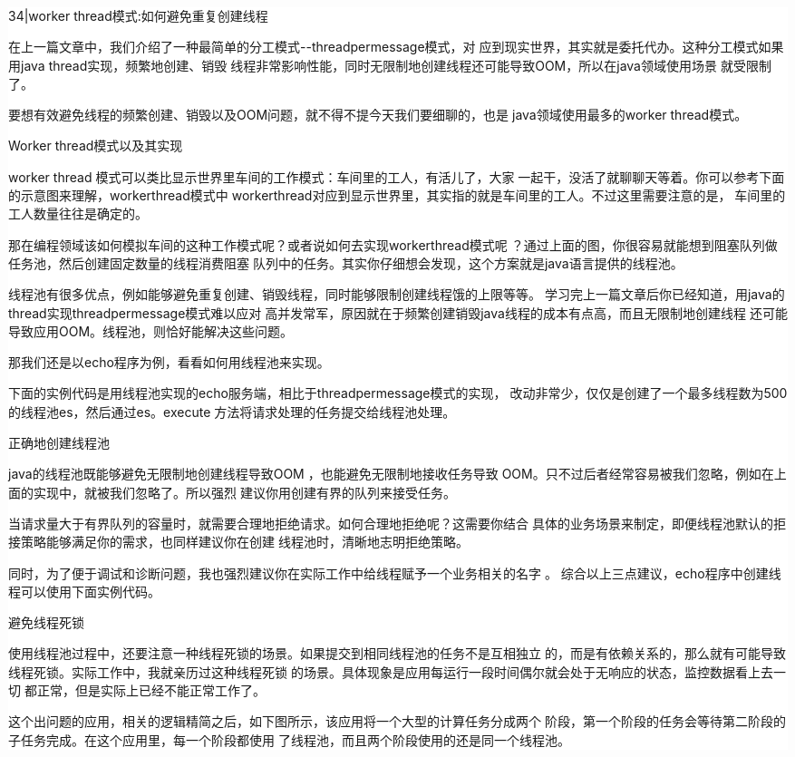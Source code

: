  34|worker thread模式:如何避免重复创建线程
 
 在上一篇文章中，我们介绍了一种最简单的分工模式--threadpermessage模式，对
应到现实世界，其实就是委托代办。这种分工模式如果用java thread实现，频繁地创建、销毁
线程非常影响性能，同时无限制地创建线程还可能导致OOM，所以在java领域使用场景
就受限制了。

要想有效避免线程的频繁创建、销毁以及OOM问题，就不得不提今天我们要细聊的，也是
java领域使用最多的worker thread模式。

 Worker thread模式以及其实现
 
 worker thread 模式可以类比显示世界里车间的工作模式：车间里的工人，有活儿了，大家
 一起干，没活了就聊聊天等着。你可以参考下面的示意图来理解，workerthread模式中
 workerthread对应到显示世界里，其实指的就是车间里的工人。不过这里需要注意的是，
 车间里的工人数量往往是确定的。
 
 那在编程领域该如何模拟车间的这种工作模式呢？或者说如何去实现workerthread模式呢
 ？通过上面的图，你很容易就能想到阻塞队列做任务池，然后创建固定数量的线程消费阻塞
 队列中的任务。其实你仔细想会发现，这个方案就是java语言提供的线程池。
 
 
 线程池有很多优点，例如能够避免重复创建、销毁线程，同时能够限制创建线程饿的上限等等。
 学习完上一篇文章后你已经知道，用java的thread实现threadpermessage模式难以应对
 高并发常军，原因就在于频繁创建销毁java线程的成本有点高，而且无限制地创建线程
 还可能导致应用OOM。线程池，则恰好能解决这些问题。
 
 
 那我们还是以echo程序为例，看看如何用线程池来实现。
 
 下面的实例代码是用线程池实现的echo服务端，相比于threadpermessage模式的实现，
 改动非常少，仅仅是创建了一个最多线程数为500的线程池es，然后通过es。execute
 方法将请求处理的任务提交给线程池处理。
 
 正确地创建线程池
 
 java的线程池既能够避免无限制地创建线程导致OOM ，也能避免无限制地接收任务导致
 OOM。只不过后者经常容易被我们忽略，例如在上面的实现中，就被我们忽略了。所以强烈
 建议你用创建有界的队列来接受任务。
 
 当请求量大于有界队列的容量时，就需要合理地拒绝请求。如何合理地拒绝呢？这需要你结合
 具体的业务场景来制定，即便线程池默认的拒接策略能够满足你的需求，也同样建议你在创建
 线程池时，清晰地志明拒绝策略。
 
 同时，为了便于调试和诊断问题，我也强烈建议你在实际工作中给线程赋予一个业务相关的名字
 。
 综合以上三点建议，echo程序中创建线程可以使用下面实例代码。
 
 
 避免线程死锁
 
 使用线程池过程中，还要注意一种线程死锁的场景。如果提交到相同线程池的任务不是互相独立
 的，而是有依赖关系的，那么就有可能导致线程死锁。实际工作中，我就亲历过这种线程死锁
 的场景。具体现象是应用每运行一段时间偶尔就会处于无响应的状态，监控数据看上去一切
 都正常，但是实际上已经不能正常工作了。
 
 这个出问题的应用，相关的逻辑精简之后，如下图所示，该应用将一个大型的计算任务分成两个
阶段，第一个阶段的任务会等待第二阶段的子任务完成。在这个应用里，每一个阶段都使用
了线程池，而且两个阶段使用的还是同一个线程池。
